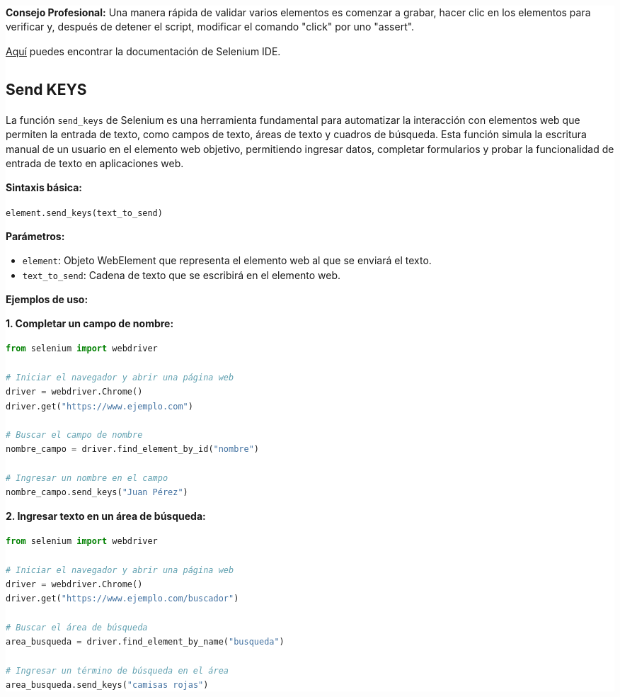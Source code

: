 **Consejo Profesional:** Una manera rápida de validar varios elementos es comenzar a grabar, hacer clic en los elementos para verificar y, después de detener el script, modificar el comando "click" por uno "assert".

[Aquí](https://www.selenium.dev/selenium-ide/docs/en/api/commands) puedes encontrar la documentación de Selenium IDE.

## Send KEYS

La función `send_keys` de Selenium es una herramienta fundamental para automatizar la interacción con elementos web que permiten la entrada de texto, como campos de texto, áreas de texto y cuadros de búsqueda. Esta función simula la escritura manual de un usuario en el elemento web objetivo, permitiendo ingresar datos, completar formularios y probar la funcionalidad de entrada de texto en aplicaciones web.

**Sintaxis básica:**

```python
element.send_keys(text_to_send)
```

**Parámetros:**

* `element`: Objeto WebElement que representa el elemento web al que se enviará el texto.
* `text_to_send`: Cadena de texto que se escribirá en el elemento web.

**Ejemplos de uso:**

**1. Completar un campo de nombre:**

```python
from selenium import webdriver

# Iniciar el navegador y abrir una página web
driver = webdriver.Chrome()
driver.get("https://www.ejemplo.com")

# Buscar el campo de nombre
nombre_campo = driver.find_element_by_id("nombre")

# Ingresar un nombre en el campo
nombre_campo.send_keys("Juan Pérez")
```

**2. Ingresar texto en un área de búsqueda:**

```python
from selenium import webdriver

# Iniciar el navegador y abrir una página web
driver = webdriver.Chrome()
driver.get("https://www.ejemplo.com/buscador")

# Buscar el área de búsqueda
area_busqueda = driver.find_element_by_name("busqueda")

# Ingresar un término de búsqueda en el área
area_busqueda.send_keys("camisas rojas")
```
